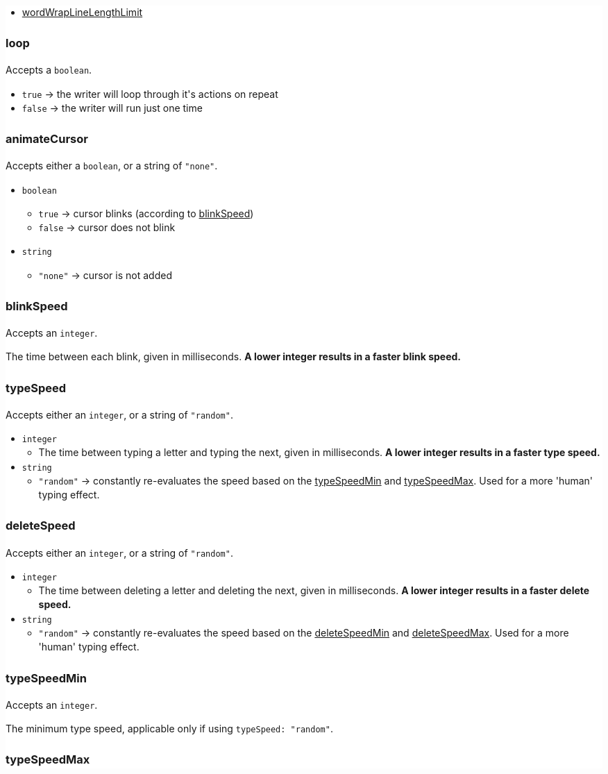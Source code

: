 * [wordWrapLineLengthLimit](#wordwraplinelengthlimit)

### loop

Accepts a `boolean`.  

* `true` -> the writer will loop through it's actions on repeat
* `false` -> the writer will run just one time

### animateCursor

Accepts either a `boolean`, or a string of `"none"`.

* `boolean`
  * `true` -> cursor blinks (according to [blinkSpeed](#blinkspeed))
  * `false` -> cursor does not blink

* `string`
  * `"none"` -> cursor is not added

### blinkSpeed

Accepts an `integer`.

The time between each blink, given in milliseconds.  **A lower integer results in a faster blink speed.**

### typeSpeed

Accepts either an `integer`, or a string of `"random"`.

* `integer`
  * The time between typing a letter and typing the next, given in milliseconds.  **A lower integer results in a faster type speed.**
* `string`
  * `"random"` -> constantly re-evaluates the speed based on the [typeSpeedMin](#typespeedmin) and [typeSpeedMax](#typespeedmax).  Used for a more 'human' typing effect.

### deleteSpeed

Accepts either an `integer`, or a string of `"random"`.

* `integer`
  * The time between deleting a letter and deleting the next, given in milliseconds.  **A lower integer results in a faster delete speed.**
* `string`
  * `"random"` -> constantly re-evaluates the speed based on the [deleteSpeedMin](#deletespeedmin) and [deleteSpeedMax](#deletespeedmax).  Used for a more 'human' typing effect.

### typeSpeedMin

Accepts an `integer`.

The minimum type speed, applicable only if using `typeSpeed: "random"`.

### typeSpeedMax
